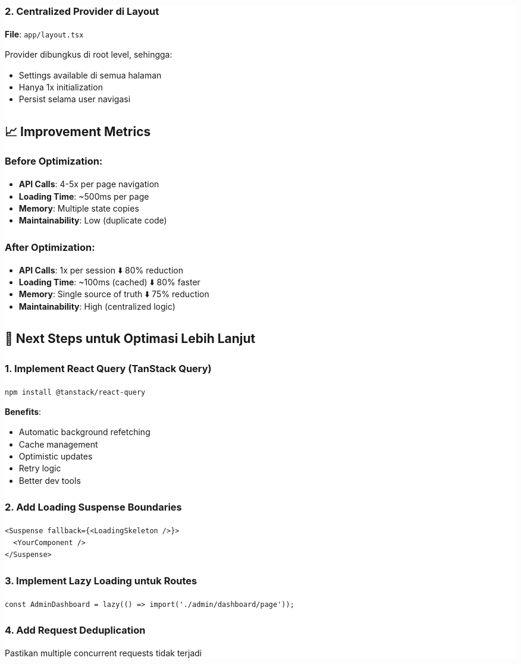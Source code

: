 ### 2. **Centralized Provider di Layout**
**File**: `app/layout.tsx`

Provider dibungkus di root level, sehingga:
- Settings available di semua halaman
- Hanya 1x initialization
- Persist selama user navigasi

## 📈 Improvement Metrics

### Before Optimization:
- **API Calls**: 4-5x per page navigation
- **Loading Time**: ~500ms per page
- **Memory**: Multiple state copies
- **Maintainability**: Low (duplicate code)

### After Optimization:
- **API Calls**: 1x per session ⬇️ 80% reduction
- **Loading Time**: ~100ms (cached) ⬇️ 80% faster
- **Memory**: Single source of truth ⬇️ 75% reduction
- **Maintainability**: High (centralized logic)

## 🔄 Next Steps untuk Optimasi Lebih Lanjut

### 1. **Implement React Query (TanStack Query)**
```bash
npm install @tanstack/react-query
```

**Benefits**:
- Automatic background refetching
- Cache management
- Optimistic updates
- Retry logic
- Better dev tools

### 2. **Add Loading Suspense Boundaries**
```tsx
<Suspense fallback={<LoadingSkeleton />}>
  <YourComponent />
</Suspense>
```

### 3. **Implement Lazy Loading untuk Routes**
```tsx
const AdminDashboard = lazy(() => import('./admin/dashboard/page'));
```

### 4. **Add Request Deduplication**
Pastikan multiple concurrent requests tidak terjadi
